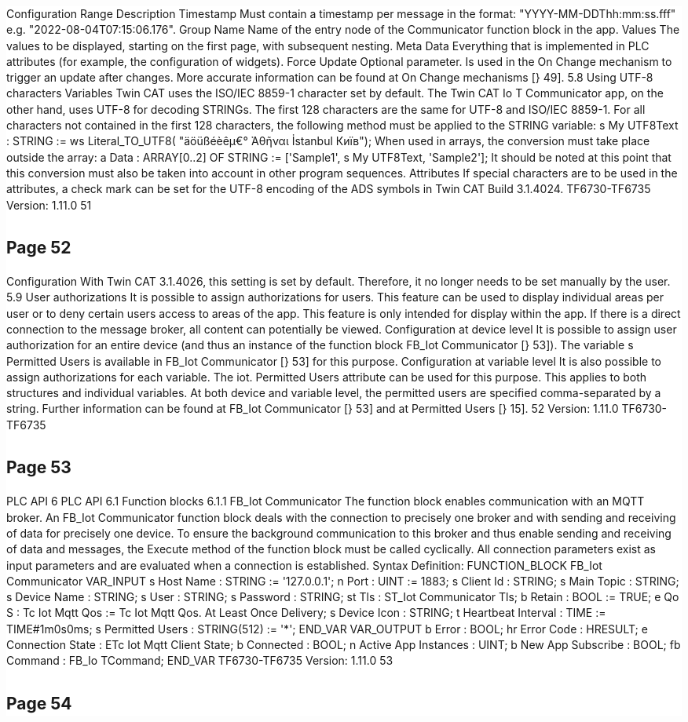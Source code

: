 Configuration Range Description Timestamp Must contain a timestamp per message in the format: "YYYY-MM-DDThh:mm:ss.fff" e.g. "2022-08-04T07:15:06.176". Group Name Name of the entry node of the Communicator function block in the app. Values The values to be displayed, starting on the first page, with subsequent nesting. Meta Data Everything that is implemented in PLC attributes (for example, the configuration of widgets). Force Update Optional parameter. Is used in the On Change mechanism to trigger an update after changes. More accurate information can be found at On Change mechanisms [} 49]. 5.8 Using UTF-8 characters Variables Twin CAT uses the ISO/IEC 8859-1 character set by default. The Twin CAT Io T Communicator app, on the other hand, uses UTF-8 for decoding STRINGs. The first 128 characters are the same for UTF-8 and ISO/IEC 8859-1. For all characters not contained in the first 128 characters, the following method must be applied to the STRING variable: s My UTF8Text : STRING := ws Literal_TO_UTF8( "äöüßéèêµ€° Ἀθῆναι İstanbul Київ"); When used in arrays, the conversion must take place outside the array: a Data : ARRAY[0..2] OF STRING := ['Sample1', s My UTF8Text, 'Sample2']; It should be noted at this point that this conversion must also be taken into account in other program sequences. Attributes If special characters are to be used in the attributes, a check mark can be set for the UTF-8 encoding of the ADS symbols in Twin CAT Build 3.1.4024. TF6730-TF6735 Version: 1.11.0 51
## Page 52

Configuration With Twin CAT 3.1.4026, this setting is set by default. Therefore, it no longer needs to be set manually by the user. 5.9 User authorizations It is possible to assign authorizations for users. This feature can be used to display individual areas per user or to deny certain users access to areas of the app. This feature is only intended for display within the app. If there is a direct connection to the message broker, all content can potentially be viewed. Configuration at device level It is possible to assign user authorization for an entire device (and thus an instance of the function block FB_Iot Communicator [} 53]). The variable s Permitted Users is available in FB_Iot Communicator [} 53] for this purpose. Configuration at variable level It is also possible to assign authorizations for each variable. The iot. Permitted Users attribute can be used for this purpose. This applies to both structures and individual variables. At both device and variable level, the permitted users are specified comma-separated by a string. Further information can be found at FB_Iot Communicator [} 53] and at Permitted Users [} 15]. 52 Version: 1.11.0 TF6730-TF6735
## Page 53

PLC API 6 PLC API 6.1 Function blocks 6.1.1 FB_Iot Communicator The function block enables communication with an MQTT broker. An FB_Iot Communicator function block deals with the connection to precisely one broker and with sending and receiving of data for precisely one device. To ensure the background communication to this broker and thus enable sending and receiving of data and messages, the Execute method of the function block must be called cyclically. All connection parameters exist as input parameters and are evaluated when a connection is established. Syntax Definition: FUNCTION_BLOCK FB_Iot Communicator VAR_INPUT s Host Name : STRING := '127.0.0.1'; n Port : UINT := 1883; s Client Id : STRING; s Main Topic : STRING; s Device Name : STRING; s User : STRING; s Password : STRING; st Tls : ST_Iot Communicator Tls; b Retain : BOOL := TRUE; e Qo S : Tc Iot Mqtt Qos := Tc Iot Mqtt Qos. At Least Once Delivery; s Device Icon : STRING; t Heartbeat Interval : TIME := TIME#1m0s0ms; s Permitted Users : STRING(512) := '*'; END_VAR VAR_OUTPUT b Error : BOOL; hr Error Code : HRESULT; e Connection State : ETc Iot Mqtt Client State; b Connected : BOOL; n Active App Instances : UINT; b New App Subscribe : BOOL; fb Command : FB_Io TCommand; END_VAR TF6730-TF6735 Version: 1.11.0 53
## Page 54
